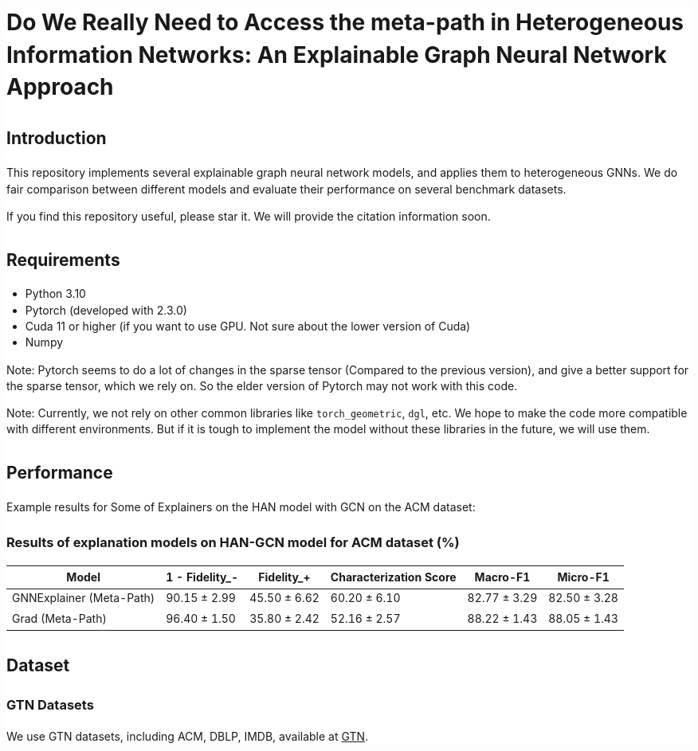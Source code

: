 # Do We Really Need to Access the meta-path in Heterogeneous Information Networks: An Explainable Graph Neural Network Approach

## Introduction

This repository implements several explainable graph neural network models, and applies them to heterogeneous GNNs.
We do fair comparison between different models and evaluate their performance on several benchmark datasets.

If you find this repository useful, please star it. We will provide the citation information soon.

## Requirements

- Python 3.10
- Pytorch (developed with 2.3.0)
- Cuda 11 or higher (if you want to use GPU. Not sure about the lower version of Cuda)
- Numpy

Note: Pytorch seems to do a lot of changes in the sparse tensor (Compared to the previous version), and give
a better support for the sparse tensor, which we rely on. So the elder version of Pytorch may not work with this code.

Note: Currently, we not rely on other common libraries like `torch_geometric`, `dgl`, etc. We hope to make the code more
compatible with different environments. But if it is tough to implement the model without these libraries in the future,
we will use them.

## Performance

Example results for Some of Explainers on the HAN model with GCN on the ACM dataset:

### Results of explanation models on HAN-GCN model for ACM dataset (%)

| Model                           | 1 - Fidelity\_-      | Fidelity\_+         | Characterization Score | Macro-F1          | Micro-F1          |
|--------------------------------|----------------------|---------------------|-------------------------|-------------------|-------------------|
| GNNExplainer (Meta-Path)       | 90.15 ± 2.99         | 45.50 ± 6.62        | 60.20 ± 6.10            | 82.77 ± 3.29      | 82.50 ± 3.28      |
| Grad (Meta-Path)               | 96.40 ± 1.50         | 35.80 ± 2.42        | 52.16 ± 2.57            | 88.22 ± 1.43      | 88.05 ± 1.43      |


## Dataset

### GTN Datasets

We use GTN datasets, including ACM, DBLP, IMDB, available at
[GTN](https://github.com/seongjunyun/Graph_Transformer_Networks).
